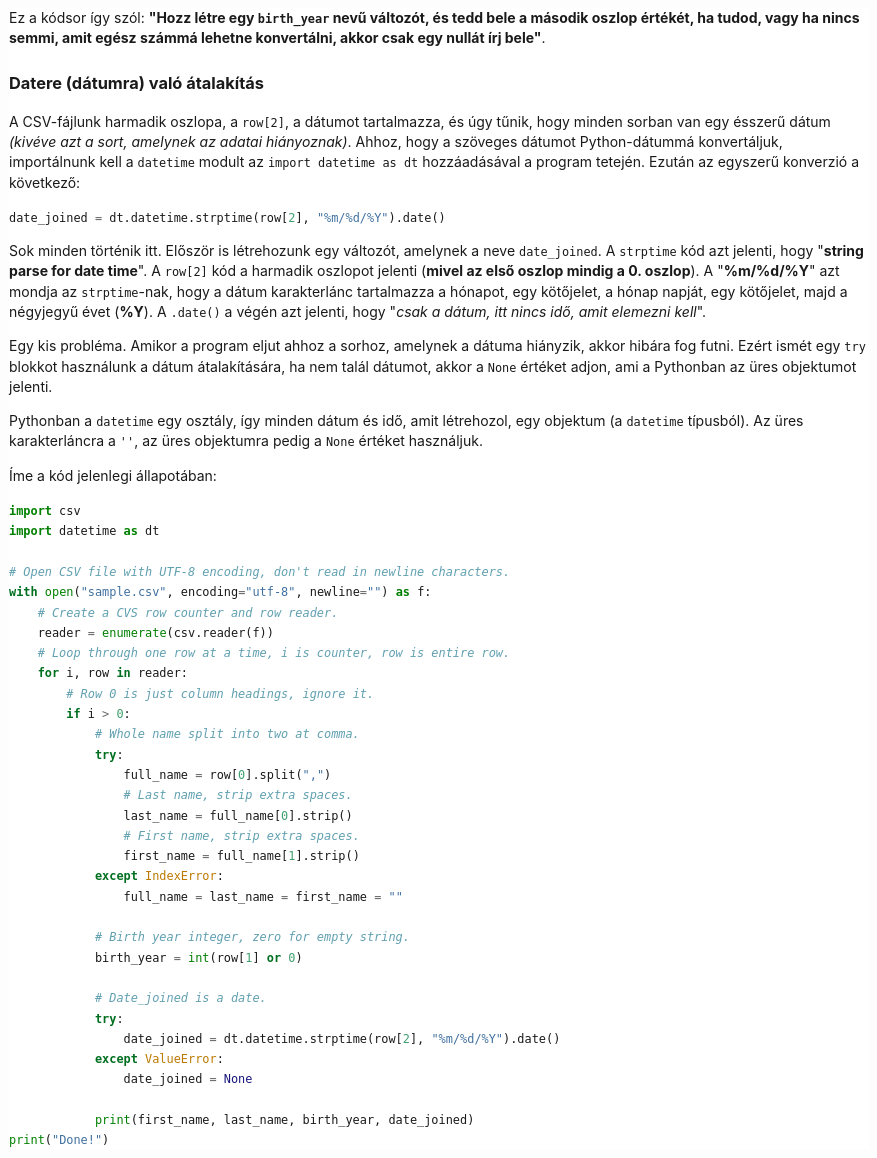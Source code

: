 Ez a kódsor így szól: __"Hozz létre egy `birth_year` nevű változót, és tedd bele a második oszlop értékét, ha tudod, vagy ha nincs semmi, amit egész számmá lehetne konvertálni, akkor csak egy nullát írj bele"__.

### Datere (dátumra) való átalakítás

A CSV-fájlunk harmadik oszlopa, a `row[2]`, a dátumot tartalmazza, és úgy tűnik, hogy minden sorban van egy ésszerű dátum _(kivéve azt a sort, amelynek az adatai hiányoznak)_. Ahhoz, hogy a szöveges dátumot Python-dátummá konvertáljuk, importálnunk kell a `datetime` modult az `import datetime as dt` hozzáadásával a program tetején. Ezután az egyszerű konverzió a következő:

```py
date_joined = dt.datetime.strptime(row[2], "%m/%d/%Y").date()
```

Sok minden történik itt. Először is létrehozunk egy változót, amelynek a neve `date_joined`. A `strptime` kód azt jelenti, hogy "__string parse for date time__". A `row[2]` kód a harmadik oszlopot jelenti (__mivel az első oszlop mindig a 0. oszlop__). A "__%m/%d/%Y__" azt mondja az `strptime`-nak, hogy a dátum karakterlánc tartalmazza a hónapot, egy kötőjelet, a hónap napját, egy kötőjelet, majd a négyjegyű évet (__%Y__). A `.date()` a végén azt jelenti, hogy "_csak a dátum, itt nincs idő, amit elemezni kell_".

Egy kis probléma. Amikor a program eljut ahhoz a sorhoz, amelynek a dátuma hiányzik, akkor hibára fog futni. Ezért ismét egy `try` blokkot használunk a dátum átalakítására, ha nem talál dátumot, akkor a `None` értéket adjon, ami a Pythonban az üres objektumot jelenti.

Pythonban a `datetime` egy osztály, így minden dátum és idő, amit létrehozol, egy objektum (a `datetime` típusból). Az üres karakterláncra a `''`, az üres objektumra pedig a `None` értéket használjuk.

Íme a kód jelenlegi állapotában:

```py
import csv
import datetime as dt

# Open CSV file with UTF-8 encoding, don't read in newline characters.
with open("sample.csv", encoding="utf-8", newline="") as f:
    # Create a CVS row counter and row reader.
    reader = enumerate(csv.reader(f))
    # Loop through one row at a time, i is counter, row is entire row.
    for i, row in reader:
        # Row 0 is just column headings, ignore it.
        if i > 0:
            # Whole name split into two at comma.
            try:
                full_name = row[0].split(",")
                # Last name, strip extra spaces.
                last_name = full_name[0].strip()
                # First name, strip extra spaces.
                first_name = full_name[1].strip()
            except IndexError:
                full_name = last_name = first_name = ""

            # Birth year integer, zero for empty string.
            birth_year = int(row[1] or 0)
            
            # Date_joined is a date.
            try:
                date_joined = dt.datetime.strptime(row[2], "%m/%d/%Y").date()
            except ValueError:
                date_joined = None
            
            print(first_name, last_name, birth_year, date_joined)
print("Done!")
```
